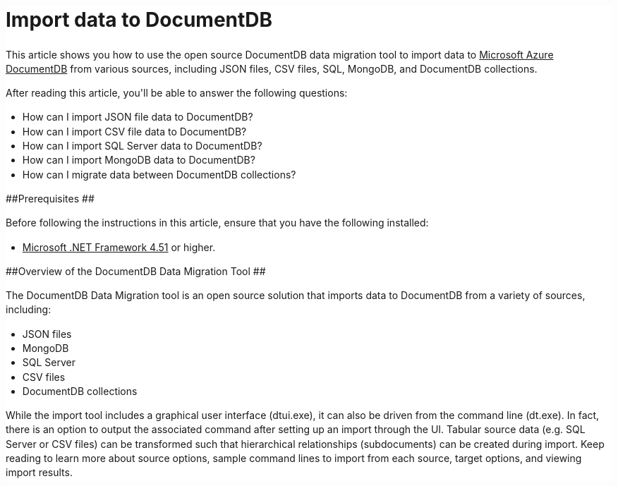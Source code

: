 <properties 
	pageTitle="Import data to DocumentDB | Azure" 
	description="Learn how to use the open source DocumentDB data migration tool to import data to DocumentDB from various sources, including JSON files, CSV files, SQL, MongoDB, and DocumentDB collections." 
	services="documentdb" 
	authors="stephbaron" 
	manager="johnmac" 
	editor="monicar" 
	documentationCenter=""/>

<tags 
	ms.service="documentdb" 
	ms.workload="data-services" 
	ms.tgt_pltfrm="na" 
	ms.devlang="na" 
	ms.topic="article" 
	ms.date="04/08/2015" 
	ms.author="stbaro"/>

# Import data to DocumentDB #

This article shows you how to use the open source DocumentDB data migration tool to import data to [Microsoft Azure DocumentDB](http://azure.microsoft.com/services/documentdb/) from various sources, including JSON files, CSV files, SQL, MongoDB, and DocumentDB collections.

After reading this article, you'll be able to answer the following questions:  

-	How can I import JSON file data to DocumentDB?
-	How can I import CSV file data to DocumentDB?
-	How can I import SQL Server data to DocumentDB?
-	How can I import MongoDB data to DocumentDB?
-	How can I migrate data between DocumentDB collections?

##<a id="Prerequisites"></a>Prerequisites ##

Before following the instructions in this article, ensure that you have the following installed:

- [Microsoft .NET Framework 4.51](http://www.microsoft.com/net/downloads) or higher.

##<a id="Overviewl"></a>Overview of the DocumentDB Data Migration Tool ##

The DocumentDB Data Migration tool is an open source solution that imports data to DocumentDB from a variety of sources, including:

- JSON files
- MongoDB
- SQL Server
- CSV files
- DocumentDB collections

While the import tool includes a graphical user interface (dtui.exe), it can also be driven from the command line (dt.exe).  In fact, there is an option to output the associated command after setting up an import through the UI.  Tabular source data (e.g. SQL Server or CSV files) can be transformed such that hierarchical relationships (subdocuments) can be created during import.  Keep reading to learn more about source options, sample command lines to import from each source, target options, and viewing import results.
